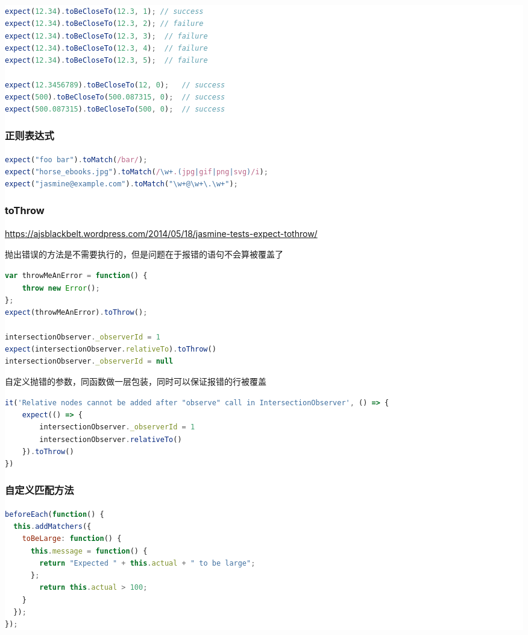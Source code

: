 ```js
expect(12.34).toBeCloseTo(12.3, 1); // success
expect(12.34).toBeCloseTo(12.3, 2); // failure
expect(12.34).toBeCloseTo(12.3, 3);  // failure
expect(12.34).toBeCloseTo(12.3, 4);  // failure
expect(12.34).toBeCloseTo(12.3, 5);  // failure

expect(12.3456789).toBeCloseTo(12, 0);   // success
expect(500).toBeCloseTo(500.087315, 0);  // success
expect(500.087315).toBeCloseTo(500, 0);  // success
```

### 正则表达式

```js
expect("foo bar").toMatch(/bar/);
expect("horse_ebooks.jpg").toMatch(/\w+.(jpg|gif|png|svg)/i);
expect("jasmine@example.com").toMatch("\w+@\w+\.\w+");
```

### toThrow

https://ajsblackbelt.wordpress.com/2014/05/18/jasmine-tests-expect-tothrow/

抛出错误的方法是不需要执行的，但是问题在于报错的语句不会算被覆盖了

```js
var throwMeAnError = function() {
    throw new Error();
};
expect(throwMeAnError).toThrow();

intersectionObserver._observerId = 1
expect(intersectionObserver.relativeTo).toThrow()
intersectionObserver._observerId = null
```

自定义抛错的参数，同函数做一层包装，同时可以保证报错的行被覆盖

```js
it('Relative nodes cannot be added after "observe" call in IntersectionObserver', () => {
    expect(() => {
        intersectionObserver._observerId = 1
        intersectionObserver.relativeTo()
    }).toThrow()
})
```

### 自定义匹配方法

```js
beforeEach(function() {
  this.addMatchers({
    toBeLarge: function() {
      this.message = function() {
        return "Expected " + this.actual + " to be large";
      };
        return this.actual > 100;
    }
  }); 
});
```

